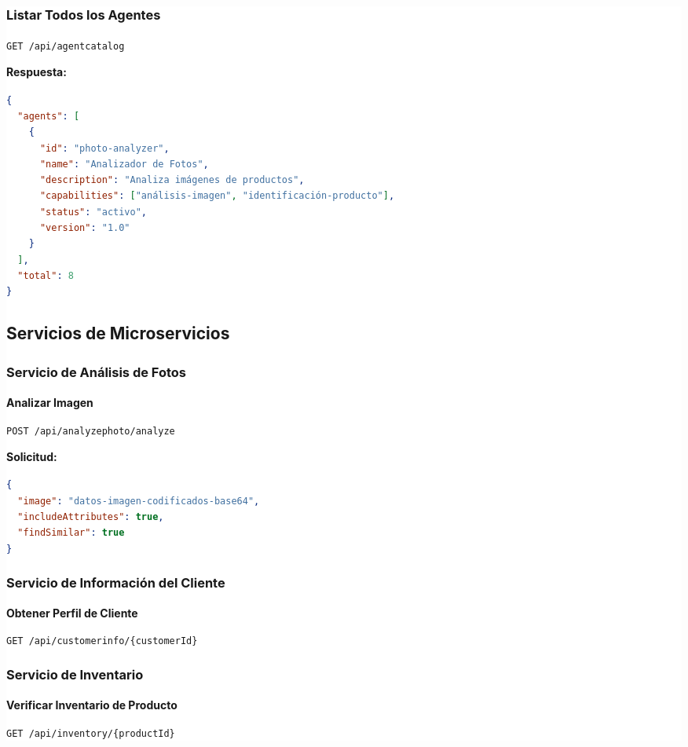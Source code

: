 ### Listar Todos los Agentes

```http
GET /api/agentcatalog
```

**Respuesta:**
```json
{
  "agents": [
    {
      "id": "photo-analyzer",
      "name": "Analizador de Fotos",
      "description": "Analiza imágenes de productos",
      "capabilities": ["análisis-imagen", "identificación-producto"],
      "status": "activo",
      "version": "1.0"
    }
  ],
  "total": 8
}
```

## Servicios de Microservicios

### Servicio de Análisis de Fotos

**Analizar Imagen**

```http
POST /api/analyzephoto/analyze
```

**Solicitud:**
```json
{
  "image": "datos-imagen-codificados-base64",
  "includeAttributes": true,
  "findSimilar": true
}
```

### Servicio de Información del Cliente

**Obtener Perfil de Cliente**

```http
GET /api/customerinfo/{customerId}
```

### Servicio de Inventario

**Verificar Inventario de Producto**

```http
GET /api/inventory/{productId}
```
